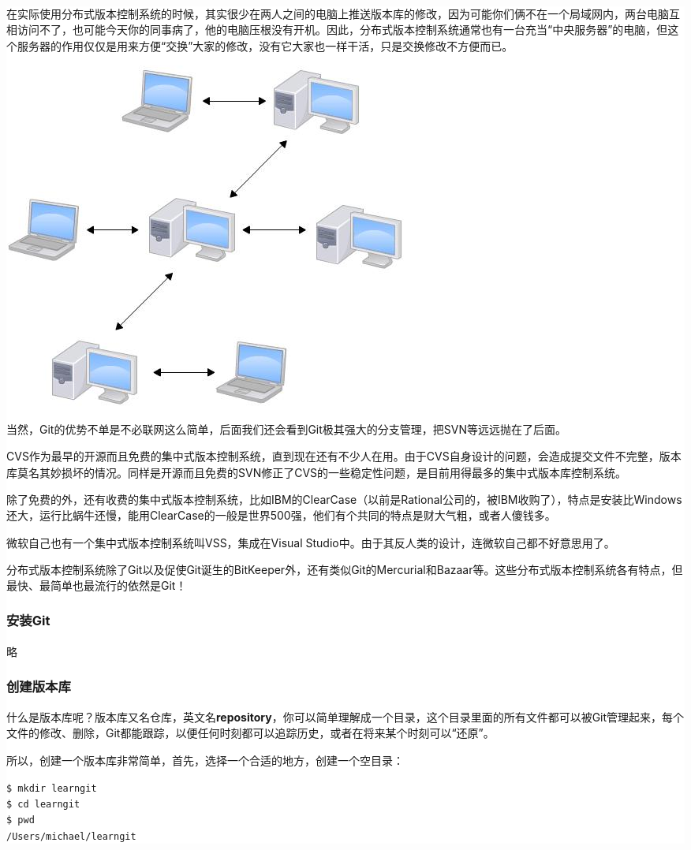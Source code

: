 在实际使用分布式版本控制系统的时候，其实很少在两人之间的电脑上推送版本库的修改，因为可能你们俩不在一个局域网内，两台电脑互相访问不了，也可能今天你的同事病了，他的电脑压根没有开机。因此，分布式版本控制系统通常也有一台充当“中央服务器”的电脑，但这个服务器的作用仅仅是用来方便“交换”大家的修改，没有它大家也一样干活，只是交换修改不方便而已。

![distributed-repo](git.assets/l-1640449288014.jpg)

当然，Git的优势不单是不必联网这么简单，后面我们还会看到Git极其强大的分支管理，把SVN等远远抛在了后面。

CVS作为最早的开源而且免费的集中式版本控制系统，直到现在还有不少人在用。由于CVS自身设计的问题，会造成提交文件不完整，版本库莫名其妙损坏的情况。同样是开源而且免费的SVN修正了CVS的一些稳定性问题，是目前用得最多的集中式版本库控制系统。

除了免费的外，还有收费的集中式版本控制系统，比如IBM的ClearCase（以前是Rational公司的，被IBM收购了），特点是安装比Windows还大，运行比蜗牛还慢，能用ClearCase的一般是世界500强，他们有个共同的特点是财大气粗，或者人傻钱多。

微软自己也有一个集中式版本控制系统叫VSS，集成在Visual Studio中。由于其反人类的设计，连微软自己都不好意思用了。

分布式版本控制系统除了Git以及促使Git诞生的BitKeeper外，还有类似Git的Mercurial和Bazaar等。这些分布式版本控制系统各有特点，但最快、最简单也最流行的依然是Git！



### 安装Git

略



### 创建版本库

什么是版本库呢？版本库又名仓库，英文名**repository**，你可以简单理解成一个目录，这个目录里面的所有文件都可以被Git管理起来，每个文件的修改、删除，Git都能跟踪，以便任何时刻都可以追踪历史，或者在将来某个时刻可以“还原”。

所以，创建一个版本库非常简单，首先，选择一个合适的地方，创建一个空目录：

```shell
$ mkdir learngit
$ cd learngit
$ pwd
/Users/michael/learngit
```
